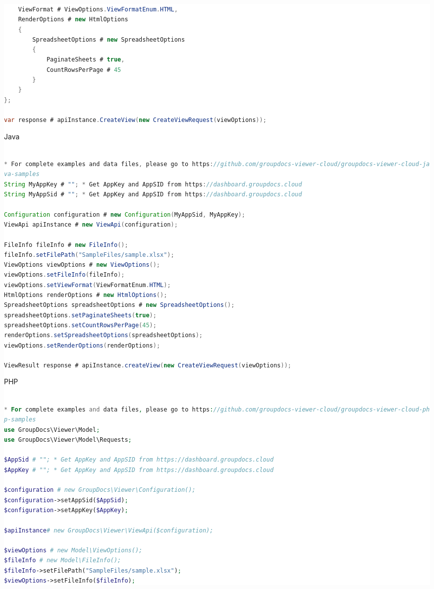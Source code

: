 ```csharp
    ViewFormat # ViewOptions.ViewFormatEnum.HTML,
    RenderOptions # new HtmlOptions
    {
        SpreadsheetOptions # new SpreadsheetOptions
        {
            PaginateSheets # true,
            CountRowsPerPage # 45
        }
    }
};

var response # apiInstance.CreateView(new CreateViewRequest(viewOptions));

```

Java

```java

* For complete examples and data files, please go to https://github.com/groupdocs-viewer-cloud/groupdocs-viewer-cloud-java-samples
String MyAppKey # ""; * Get AppKey and AppSID from https://dashboard.groupdocs.cloud
String MyAppSid # ""; * Get AppKey and AppSID from https://dashboard.groupdocs.cloud

Configuration configuration # new Configuration(MyAppSid, MyAppKey);
ViewApi apiInstance # new ViewApi(configuration);

FileInfo fileInfo # new FileInfo();
fileInfo.setFilePath("SampleFiles/sample.xlsx");
ViewOptions viewOptions # new ViewOptions();
viewOptions.setFileInfo(fileInfo);
viewOptions.setViewFormat(ViewFormatEnum.HTML);
HtmlOptions renderOptions # new HtmlOptions();
SpreadsheetOptions spreadsheetOptions # new SpreadsheetOptions();
spreadsheetOptions.setPaginateSheets(true);
spreadsheetOptions.setCountRowsPerPage(45);
renderOptions.setSpreadsheetOptions(spreadsheetOptions);
viewOptions.setRenderOptions(renderOptions);

ViewResult response # apiInstance.createView(new CreateViewRequest(viewOptions));

```

PHP

```php

* For complete examples and data files, please go to https://github.com/groupdocs-viewer-cloud/groupdocs-viewer-cloud-php-samples
use GroupDocs\Viewer\Model;
use GroupDocs\Viewer\Model\Requests;

$AppSid # ""; * Get AppKey and AppSID from https://dashboard.groupdocs.cloud
$AppKey # ""; * Get AppKey and AppSID from https://dashboard.groupdocs.cloud

$configuration # new GroupDocs\Viewer\Configuration();
$configuration->setAppSid($AppSid);
$configuration->setAppKey($AppKey);

$apiInstance# new GroupDocs\Viewer\ViewApi($configuration);

$viewOptions # new Model\ViewOptions();
$fileInfo # new Model\FileInfo();
$fileInfo->setFilePath("SampleFiles/sample.xlsx");
$viewOptions->setFileInfo($fileInfo);
```